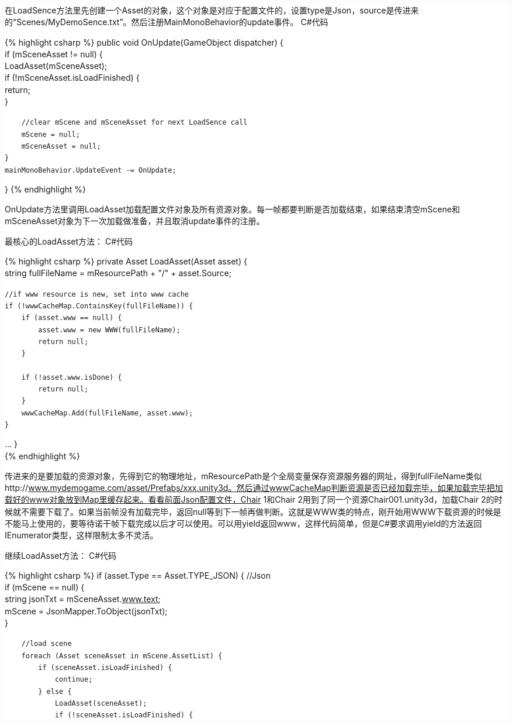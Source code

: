 在LoadSence方法里先创建一个Asset的对象，这个对象是对应于配置文件的，设置type是Json，source是传进来的“Scenes/MyDemoSence.txt”。然后注册MainMonoBehavior的update事件。
C\#代码

{% highlight csharp %}
public void OnUpdate(GameObject dispatcher) {  
    if (mSceneAsset != null) {  
        LoadAsset(mSceneAsset);  
        if (!mSceneAsset.isLoadFinished) {  
            return;  
        }  
  
        //clear mScene and mSceneAsset for next LoadSence call  
        mScene = null;  
        mSceneAsset = null;  
    }
    mainMonoBehavior.UpdateEvent -= OnUpdate;  
}
{% endhighlight %}

OnUpdate方法里调用LoadAsset加载配置文件对象及所有资源对象。每一帧都要判断是否加载结束，如果结束清空mScene和mSceneAsset对象为下一次加载做准备，并且取消update事件的注册。

最核心的LoadAsset方法：
C\#代码

{% highlight csharp %}
private Asset LoadAsset(Asset asset) {  
    string fullFileName = mResourcePath + "/" + asset.Source;  
      
    //if www resource is new, set into www cache  
    if (!wwwCacheMap.ContainsKey(fullFileName)) {  
        if (asset.www == null) {  
            asset.www = new WWW(fullFileName);  
            return null;  
        }  
  
        if (!asset.www.isDone) {  
            return null;  
        }  
        wwwCacheMap.Add(fullFileName, asset.www);  
    }
...
}	
{% endhighlight %}

传进来的是要加载的资源对象，先得到它的物理地址，mResourcePath是个全局变量保存资源服务器的网址，得到fullFileName类似http://www.mydemogame.com/asset/Prefabs/xxx.unity3d。然后通过wwwCacheMap判断资源是否已经加载完毕，如果加载完毕把加载好的www对象放到Map里缓存起来。看看前面Json配置文件，Chair 1和Chair 2用到了同一个资源Chair001.unity3d，加载Chair 2的时候就不需要下载了。如果当前帧没有加载完毕，返回null等到下一帧再做判断。这就是WWW类的特点，刚开始用WWW下载资源的时候是不能马上使用的，要等待诺干帧下载完成以后才可以使用。可以用yield返回www，这样代码简单，但是C\#要求调用yield的方法返回IEnumerator类型，这样限制太多不灵活。

继续LoadAsset方法：
C\#代码

{% highlight csharp %}
    if (asset.Type == Asset.TYPE_JSON) { //Json  
        if (mScene == null) {  
            string jsonTxt = mSceneAsset.www.text;  
            mScene = JsonMapper.ToObject<Scene>(jsonTxt);  
        }  
          
        //load scene  
        foreach (Asset sceneAsset in mScene.AssetList) {  
            if (sceneAsset.isLoadFinished) {  
                continue;  
            } else {  
                LoadAsset(sceneAsset);  
                if (!sceneAsset.isLoadFinished) {  